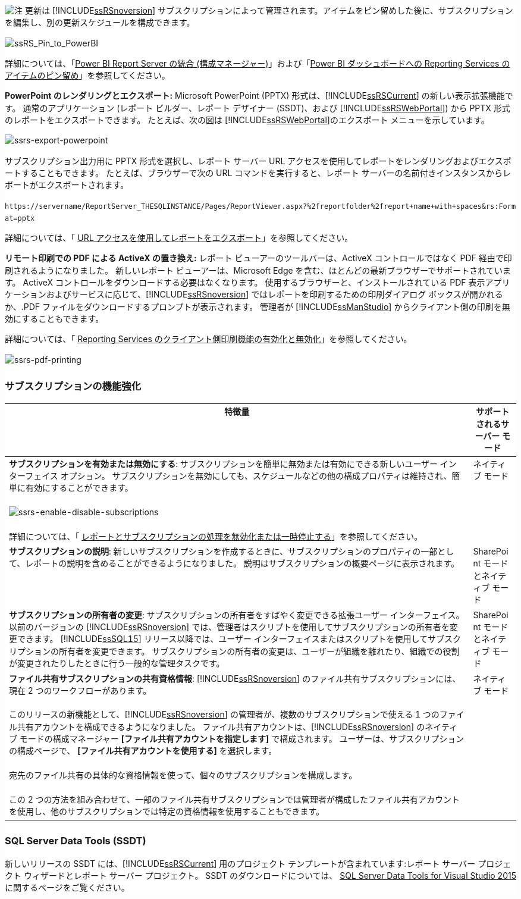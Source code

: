 ![注](https://docs.microsoft.com/analysis-services/analysis-services/instances/install-windows/media/ssrs-fyi-note.png "note") 更新は [!INCLUDE[ssRSnoversion](../includes/ssrsnoversion-md.md)] サブスクリプションによって管理されます。アイテムをピン留めした後に、サブスクリプションを編集し、別の更新スケジュールを構成できます。

![ssRS_Pin_to_PowerBI](../reporting-services/media/ssrs-pin-to-powerbi.png) 

詳細については、「[Power BI Report Server の統合 &#40;構成マネージャー&#41;](../reporting-services/install-windows/power-bi-report-server-integration-configuration-manager.md)」および「[Power BI ダッシュボードへの Reporting Services のアイテムのピン留め](../reporting-services/pin-reporting-services-items-to-power-bi-dashboards.md)」を参照してください。  

**PowerPoint のレンダリングとエクスポート:** Microsoft PowerPoint (PPTX) 形式は、[!INCLUDE[ssRSCurrent](../includes/ssrscurrent-md.md)] の新しい表示拡張機能です。 通常のアプリケーション (レポート ビルダー、レポート デザイナー (SSDT)、および [!INCLUDE[ssRSWebPortal](../includes/ssrswebportal.md)]) から PPTX 形式のレポートをエクスポートできます。 たとえば、次の図は [!INCLUDE[ssRSWebPortal](../includes/ssrswebportal.md)]のエクスポート メニューを示しています。 

![ssrs-export-powerpoint](../reporting-services/media/ssrs-export-powerpoint.png) 

サブスクリプション出力用に PPTX 形式を選択し、レポート サーバー URL アクセスを使用してレポートをレンダリングおよびエクスポートすることもできます。 たとえば、ブラウザーで次の URL コマンドを実行すると、レポート サーバーの名前付きインスタンスからレポートがエクスポートされます。  

```https
https://servername/ReportServer_THESQLINSTANCE/Pages/ReportViewer.aspx?%2freportfolder%2freport+name+with+spaces&rs:Format=pptx  
```  

詳細については、「 [URL アクセスを使用してレポートをエクスポート](../reporting-services/export-a-report-using-url-access.md)」を参照してください。

**リモート印刷での PDF による ActiveX の置き換え:** レポート ビューアーのツールバーは、ActiveX コントロールではなく PDF 経由で印刷されるようになりました。 新しいレポート ビューアーは、Microsoft Edge を含む、ほとんどの最新ブラウザーでサポートされています。 ActiveX コントロールをダウンロードする必要はなくなります。 使用するブラウザーと、インストールされている PDF 表示アプリケーションおよびサービスに応じて、[!INCLUDE[ssRSnoversion](../includes/ssrsnoversion-md.md)] ではレポートを印刷するための印刷ダイアログ ボックスが開かれるか、.PDF ファイルをダウンロードするプロンプトが表示されます。 管理者が [!INCLUDE[ssManStudio](../includes/ssmanstudio-md.md)] からクライアント側の印刷を無効にすることもできます。

詳細については、「 [Reporting Services のクライアント側印刷機能の有効化と無効化](../reporting-services/report-server/enable-and-disable-client-side-printing-for-reporting-services.md)」を参照してください。

![ssrs-pdf-printing](../reporting-services/media/ssrs-pdf-printing.png)

### <a name="subscription-improvements"></a>サブスクリプションの機能強化  

|特徴量|サポートされるサーバー モード|  
|-------------|---------------------------|  
|**サブスクリプションを有効または無効にする**: サブスクリプションを簡単に無効または有効にできる新しいユーザー インターフェイス オプション。 サブスクリプションを無効にしても、スケジュールなどの他の構成プロパティは維持され、簡単に有効にすることができます。<br /><br /> ![ssrs-enable-disable-subscriptions](../reporting-services/media/ssrs-enable-disable-subscriptions.png)<br /><br /> 詳細については、「 [レポートとサブスクリプションの処理を無効化または一時停止する](../reporting-services/subscriptions/disable-or-pause-report-and-subscription-processing.md)」を参照してください。|ネイティブ モード|  
|**サブスクリプションの説明**: 新しいサブスクリプションを作成するときに、サブスクリプションのプロパティの一部として、レポートの説明を含めることができるようになりました。 説明はサブスクリプションの概要ページに表示されます。|SharePoint モードとネイティブ モード|  
|**サブスクリプションの所有者の変更**: サブスクリプションの所有者をすばやく変更できる拡張ユーザー インターフェイス。 以前のバージョンの [!INCLUDE[ssRSnoversion](../includes/ssrsnoversion-md.md)] では、管理者はスクリプトを使用してサブスクリプションの所有者を変更できます。 [!INCLUDE[ssSQL15](../includes/sssql15-md.md)] リリース以降では、ユーザー インターフェイスまたはスクリプトを使用してサブスクリプションの所有者を変更できます。 サブスクリプションの所有者の変更は、ユーザーが組織を離れたり、組織での役割が変更されたりしたときに行う一般的な管理タスクです。|SharePoint モードとネイティブ モード|  
|**ファイル共有サブスクリプションの共有資格情報**: [!INCLUDE[ssRSnoversion](../includes/ssrsnoversion-md.md)] のファイル共有サブスクリプションには、現在 2 つのワークフローがあります。<br /><br /> このリリースの新機能として、[!INCLUDE[ssRSnoversion](../includes/ssrsnoversion-md.md)] の管理者が、複数のサブスクリプションで使える 1 つのファイル共有アカウントを構成できるようになりました。 ファイル共有アカウントは、[!INCLUDE[ssRSnoversion](../includes/ssrsnoversion-md.md)] のネイティブ モードの構成マネージャー **[ファイル共有アカウントを指定します]** で構成されます。 ユーザーは、サブスクリプションの構成ページで、 **[ファイル共有アカウントを使用する]** を選択します。<br /><br /> 宛先のファイル共有の具体的な資格情報を使って、個々のサブスクリプションを構成します。<br /><br /> この 2 つの方法を組み合わせて、一部のファイル共有サブスクリプションでは管理者が構成したファイル共有アカウントを使用し、他のサブスクリプションでは特定の資格情報を使用することもできます。|ネイティブ モード|

### <a name="sql-server-data-tools-ssdt"></a>SQL Server Data Tools (SSDT)

新しいリリースの SSDT には、[!INCLUDE[ssRSCurrent](../includes/ssrscurrent-md.md)] 用のプロジェクト テンプレートが含まれています:レポート サーバー プロジェクト ウィザードとレポート サーバー プロジェクト。 SSDT のダウンロードについては、 [SQL Server Data Tools for Visual Studio 2015](https://go.microsoft.com/fwlink/?LinkId=827542)に関するページをご覧ください。  
